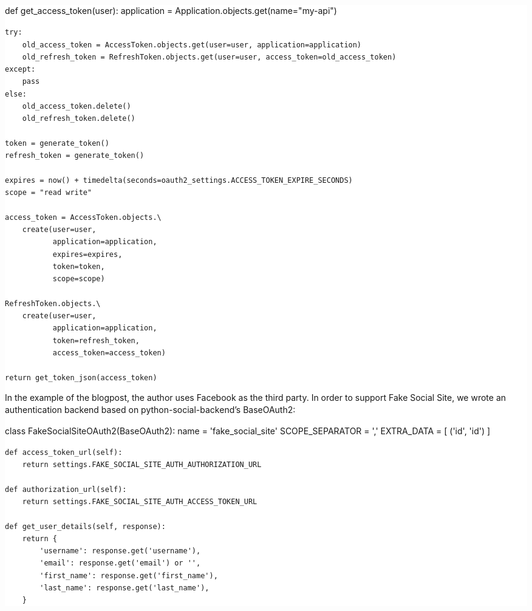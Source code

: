 
def get_access_token(user):
    application = Application.objects.get(name="my-api")

    try:
        old_access_token = AccessToken.objects.get(user=user, application=application)
        old_refresh_token = RefreshToken.objects.get(user=user, access_token=old_access_token)
    except:
        pass
    else:
        old_access_token.delete()
        old_refresh_token.delete()

    token = generate_token()
    refresh_token = generate_token()

    expires = now() + timedelta(seconds=oauth2_settings.ACCESS_TOKEN_EXPIRE_SECONDS)
    scope = "read write"

    access_token = AccessToken.objects.\
        create(user=user,
               application=application,
               expires=expires,
               token=token,
               scope=scope)

    RefreshToken.objects.\
        create(user=user,
               application=application,
               token=refresh_token,
               access_token=access_token)

    return get_token_json(access_token)
In the example of the blogpost, the author uses Facebook as the third party. In order to support Fake Social Site, we wrote an authentication backend based on python-social-backend’s BaseOAuth2:

class FakeSocialSiteOAuth2(BaseOAuth2):
    name = 'fake_social_site'
    SCOPE_SEPARATOR = ','
    EXTRA_DATA = [
        ('id', 'id')
    ]

    def access_token_url(self):
        return settings.FAKE_SOCIAL_SITE_AUTH_AUTHORIZATION_URL

    def authorization_url(self):
        return settings.FAKE_SOCIAL_SITE_AUTH_ACCESS_TOKEN_URL

    def get_user_details(self, response):
        return {
            'username': response.get('username'),
            'email': response.get('email') or '',
            'first_name': response.get('first_name'),
            'last_name': response.get('last_name'),
        }
